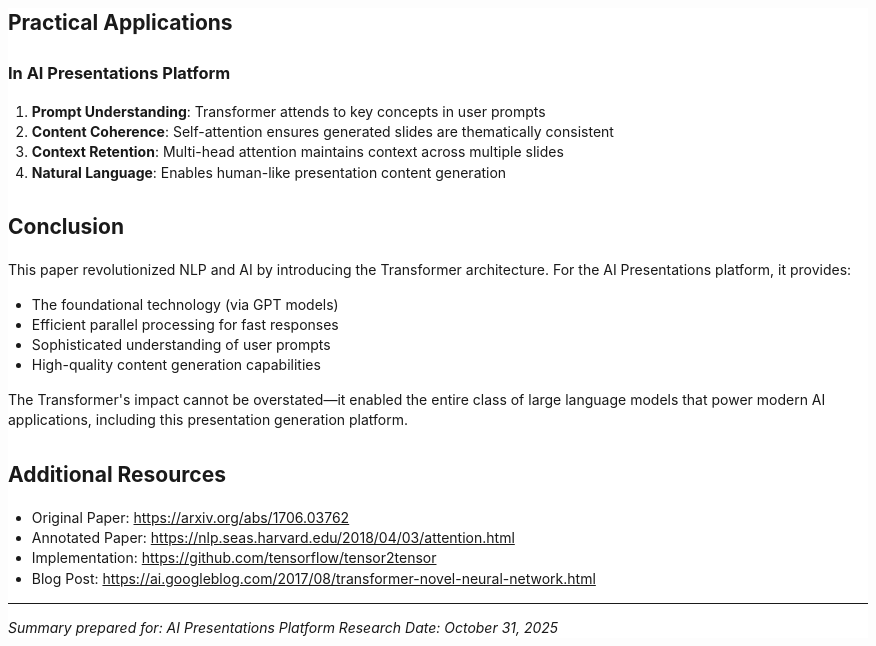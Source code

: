 ## Practical Applications

### In AI Presentations Platform
1. **Prompt Understanding**: Transformer attends to key concepts in user prompts
2. **Content Coherence**: Self-attention ensures generated slides are thematically consistent
3. **Context Retention**: Multi-head attention maintains context across multiple slides
4. **Natural Language**: Enables human-like presentation content generation

## Conclusion

This paper revolutionized NLP and AI by introducing the Transformer architecture. For the AI Presentations platform, it provides:
- The foundational technology (via GPT models)
- Efficient parallel processing for fast responses
- Sophisticated understanding of user prompts
- High-quality content generation capabilities

The Transformer's impact cannot be overstated—it enabled the entire class of large language models that power modern AI applications, including this presentation generation platform.

## Additional Resources
- Original Paper: https://arxiv.org/abs/1706.03762
- Annotated Paper: https://nlp.seas.harvard.edu/2018/04/03/attention.html
- Implementation: https://github.com/tensorflow/tensor2tensor
- Blog Post: https://ai.googleblog.com/2017/08/transformer-novel-neural-network.html

---

*Summary prepared for: AI Presentations Platform Research*
*Date: October 31, 2025*
